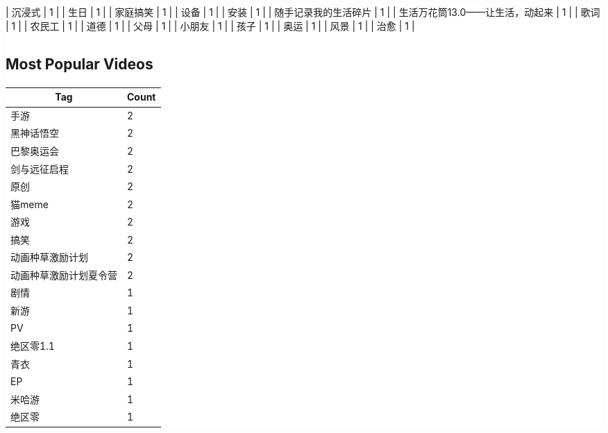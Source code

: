| 沉浸式 | 1 |
| 生日 | 1 |
| 家庭搞笑 | 1 |
| 设备 | 1 |
| 安装 | 1 |
| 随手记录我的生活碎片 | 1 |
| 生活万花筒13.0——让生活，动起来 | 1 |
| 歌词 | 1 |
| 农民工 | 1 |
| 道德 | 1 |
| 父母 | 1 |
| 小朋友 | 1 |
| 孩子 | 1 |
| 奥运 | 1 |
| 风景 | 1 |
| 治愈 | 1 |


## Most Popular Videos
| Tag | Count |
| --- | --- |
| 手游 | 2 |
| 黑神话悟空 | 2 |
| 巴黎奥运会 | 2 |
| 剑与远征启程 | 2 |
| 原创 | 2 |
| 猫meme | 2 |
| 游戏 | 2 |
| 搞笑 | 2 |
| 动画种草激励计划 | 2 |
| 动画种草激励计划夏令营 | 2 |
| 剧情 | 1 |
| 新游 | 1 |
| PV | 1 |
| 绝区零1.1 | 1 |
| 青衣 | 1 |
| EP | 1 |
| 米哈游 | 1 |
| 绝区零 | 1 |